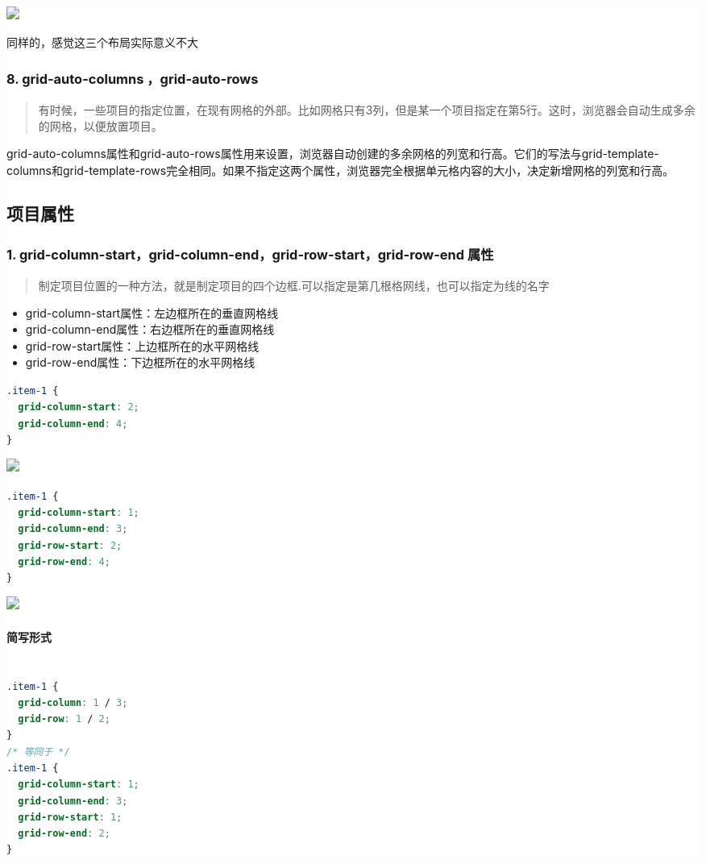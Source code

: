 ![](项目与项目的间隔相等，项目与容器边框之间也是同样长度的间隔。)

同样的，感觉这三个布局实际意义不大

### 8. grid-auto-columns ，grid-auto-rows 

> 有时候，一些项目的指定位置，在现有网格的外部。比如网格只有3列，但是某一个项目指定在第5行。这时，浏览器会自动生成多余的网格，以便放置项目。

grid-auto-columns属性和grid-auto-rows属性用来设置，浏览器自动创建的多余网格的列宽和行高。它们的写法与grid-template-columns和grid-template-rows完全相同。如果不指定这两个属性，浏览器完全根据单元格内容的大小，决定新增网格的列宽和行高。

## 项目属性

### 1. grid-column-start，grid-column-end，grid-row-start，grid-row-end 属性

> 制定项目位置的一种方法，就是制定项目的四个边框.可以指定是第几根格网线，也可以指定为线的名字

* grid-column-start属性：左边框所在的垂直网格线
* grid-column-end属性：右边框所在的垂直网格线
* grid-row-start属性：上边框所在的水平网格线
* grid-row-end属性：下边框所在的水平网格线

```css
.item-1 {
  grid-column-start: 2;
  grid-column-end: 4;
}
```

![](https://www.wangbase.com/blogimg/asset/201903/bg2019032526.png)

```css
.item-1 {
  grid-column-start: 1;
  grid-column-end: 3;
  grid-row-start: 2;
  grid-row-end: 4;
}
```

![](https://www.wangbase.com/blogimg/asset/201903/bg2019032527.png)


#### 简写形式

```css

.item-1 {
  grid-column: 1 / 3;
  grid-row: 1 / 2;
}
/* 等同于 */
.item-1 {
  grid-column-start: 1;
  grid-column-end: 3;
  grid-row-start: 1;
  grid-row-end: 2;
}
```
